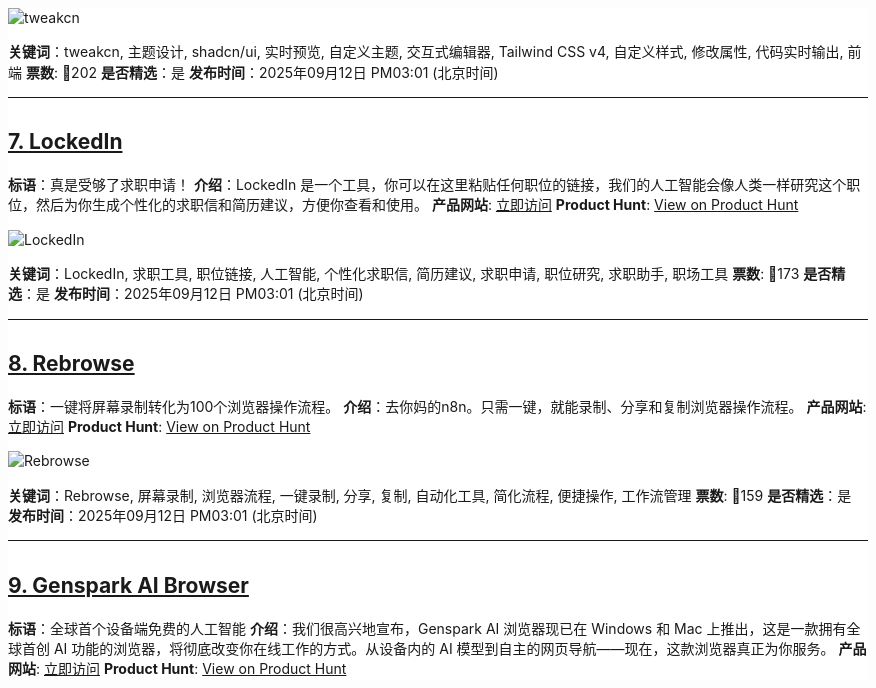 ![tweakcn](https://ph-files.imgix.net/39999c9d-606f-4151-abee-35bca07d0da2.png?auto=format)

**关键词**：tweakcn, 主题设计, shadcn/ui, 实时预览, 自定义主题, 交互式编辑器, Tailwind CSS v4, 自定义样式, 修改属性, 代码实时输出, 前端
**票数**: 🔺202
**是否精选**：是
**发布时间**：2025年09月12日 PM03:01 (北京时间)

---

## [7. LockedIn](https://www.producthunt.com/products/lockedin-5?utm_campaign=producthunt-api&utm_medium=api-v2&utm_source=Application%3A+decohack+%28ID%3A+172745%29)
**标语**：真是受够了求职申请！
**介绍**：LockedIn 是一个工具，你可以在这里粘贴任何职位的链接，我们的人工智能会像人类一样研究这个职位，然后为你生成个性化的求职信和简历建议，方便你查看和使用。
**产品网站**: [立即访问](https://www.producthunt.com/r/HJRGRJCSH3S4UN?utm_campaign=producthunt-api&utm_medium=api-v2&utm_source=Application%3A+decohack+%28ID%3A+172745%29)
**Product Hunt**: [View on Product Hunt](https://www.producthunt.com/products/lockedin-5?utm_campaign=producthunt-api&utm_medium=api-v2&utm_source=Application%3A+decohack+%28ID%3A+172745%29)

![LockedIn](https://ph-files.imgix.net/1e2cd87b-b14b-4acb-8b8a-8b1495b96e68.png?auto=format)

**关键词**：LockedIn, 求职工具, 职位链接, 人工智能, 个性化求职信, 简历建议, 求职申请, 职位研究, 求职助手, 职场工具
**票数**: 🔺173
**是否精选**：是
**发布时间**：2025年09月12日 PM03:01 (北京时间)

---

## [8. Rebrowse](https://www.producthunt.com/products/rebrowse?utm_campaign=producthunt-api&utm_medium=api-v2&utm_source=Application%3A+decohack+%28ID%3A+172745%29)
**标语**：一键将屏幕录制转化为100个浏览器操作流程。
**介绍**：去你妈的n8n。只需一键，就能录制、分享和复制浏览器操作流程。
**产品网站**: [立即访问](https://www.producthunt.com/r/VTURZGKXYVY7ZT?utm_campaign=producthunt-api&utm_medium=api-v2&utm_source=Application%3A+decohack+%28ID%3A+172745%29)
**Product Hunt**: [View on Product Hunt](https://www.producthunt.com/products/rebrowse?utm_campaign=producthunt-api&utm_medium=api-v2&utm_source=Application%3A+decohack+%28ID%3A+172745%29)

![Rebrowse](https://ph-files.imgix.net/15d04989-9f83-43a8-afcc-17e631d03b34.png?auto=format)

**关键词**：Rebrowse, 屏幕录制, 浏览器流程, 一键录制, 分享, 复制, 自动化工具, 简化流程, 便捷操作, 工作流管理
**票数**: 🔺159
**是否精选**：是
**发布时间**：2025年09月12日 PM03:01 (北京时间)

---

## [9. Genspark AI Browser ](https://www.producthunt.com/products/genspark?utm_campaign=producthunt-api&utm_medium=api-v2&utm_source=Application%3A+decohack+%28ID%3A+172745%29)
**标语**：全球首个设备端免费的人工智能
**介绍**：我们很高兴地宣布，Genspark AI 浏览器现已在 Windows 和 Mac 上推出，这是一款拥有全球首创 AI 功能的浏览器，将彻底改变你在线工作的方式。从设备内的 AI 模型到自主的网页导航——现在，这款浏览器真正为你服务。
**产品网站**: [立即访问](https://www.producthunt.com/r/4YMS2BLWCML6PE?utm_campaign=producthunt-api&utm_medium=api-v2&utm_source=Application%3A+decohack+%28ID%3A+172745%29)
**Product Hunt**: [View on Product Hunt](https://www.producthunt.com/products/genspark?utm_campaign=producthunt-api&utm_medium=api-v2&utm_source=Application%3A+decohack+%28ID%3A+172745%29)
